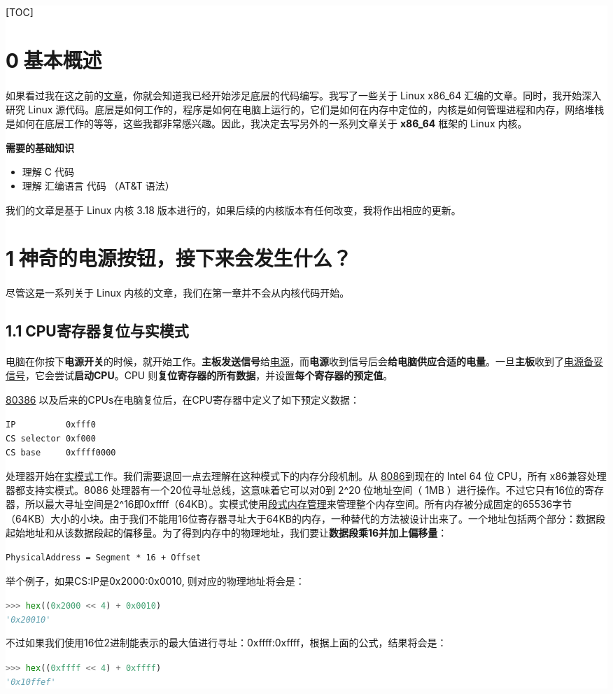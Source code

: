 [TOC]

# 0 基本概述

如果看过我在这之前的[文章](http://0xax.blogspot.com/search/label/asm)，你就会知道我已经开始涉足底层的代码编写。我写了一些关于 Linux x86\_64  汇编的文章。同时，我开始深入研究 Linux 源代码。底层是如何工作的，程序是如何在电脑上运行的，它们是如何在内存中定位的，内核是如何管理进程和内存，网络堆栈是如何在底层工作的等等，这些我都非常感兴趣。因此，我决定去写另外的一系列文章关于 **x86\_64** 框架的 Linux 内核。

**需要的基础知识**

* 理解 C 代码
* 理解 汇编语言 代码 （AT&T 语法）

我们的文章是基于 Linux 内核 3.18 版本进行的，如果后续的内核版本有任何改变，我将作出相应的更新。

# 1 神奇的电源按钮，接下来会发生什么？

尽管这是一系列关于 Linux 内核的文章，我们在第一章并不会从内核代码开始。

## 1.1 CPU寄存器复位与实模式

电脑在你按下**电源开关**的时候，就开始工作。**主板发送信号**给[电源](https://en.wikipedia.org/wiki/Power_supply)，而**电源**收到信号后会**给电脑供应合适的电量**。一旦**主板**收到了[电源备妥信号](https://en.wikipedia.org/wiki/Power_good_signal)，它会尝试**启动CPU**。CPU 则**复位寄存器的所有数据**，并设置**每个寄存器的预定值**。

[80386](https://en.wikipedia.org/wiki/Intel_80386) 
以及后来的CPUs在电脑复位后，在CPU寄存器中定义了如下预定义数据：

```
IP          0xfff0
CS selector 0xf000
CS base     0xffff0000
```

处理器开始在[实模式](https://en.wikipedia.org/wiki/Real_mode)工作。我们需要退回一点去理解在这种模式下的内存分段机制。从 [8086](https://en.wikipedia.org/wiki/Intel_8086)到现在的 Intel 64 位  CPU，所有 x86兼容处理器都支持实模式。8086 处理器有一个20位寻址总线，这意味着它可以对0到 2\^20  位地址空间（ 1MB ）进行操作。不过它只有16位的寄存器，所以最大寻址空间是2\^16即0xffff（64KB）。实模式使用[段式内存管理](http://en.wikipedia.org/wiki/Memory_segmentation)来管理整个内存空间。所有内存被分成固定的65536字节（64KB）大小的小块。由于我们不能用16位寄存器寻址大于64KB的内存，一种替代的方法被设计出来了。一个地址包括两个部分：数据段起始地址和从该数据段起的偏移量。为了得到内存中的物理地址，我们要让**数据段乘16并加上偏移量**：

```
PhysicalAddress = Segment * 16 + Offset
```

举个例子，如果CS:IP是0x2000:0x0010, 则对应的物理地址将会是： 

```python
>>> hex((0x2000 << 4) + 0x0010)
'0x20010'
```

不过如果我们使用16位2进制能表示的最大值进行寻址：0xffff:0xffff，根据上面的公式，结果将会是：

```python
>>> hex((0xffff << 4) + 0xffff)
'0x10ffef'
```
